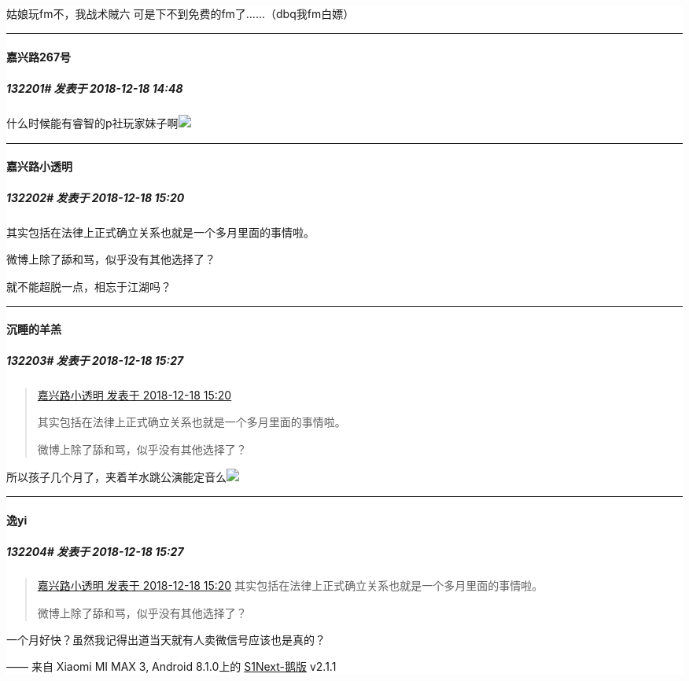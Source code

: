 姑娘玩fm不，我战术賊六</blockquote>
可是下不到免费的fm了……（dbq我fm白嫖）


*****

####  嘉兴路267号  
##### 132201#       发表于 2018-12-18 14:48


什么时候能有睿智的p社玩家妹子啊<img src="https://static.saraba1st.com/image/smiley/face2017/001.png" referrerpolicy="no-referrer">


*****

####  嘉兴路小透明  
##### 132202#       发表于 2018-12-18 15:20


其实包括在法律上正式确立关系也就是一个多月里面的事情啦。


微博上除了舔和骂，似乎没有其他选择了？

就不能超脱一点，相忘于江湖吗？


*****

####  沉睡的羊羔  
##### 132203#       发表于 2018-12-18 15:27


<blockquote><a href="httphttps://bbs.saraba1st.com/2b/forum.php?mod=redirect&amp;goto=findpost&amp;pid=41983472&amp;ptid=1105387" target="_blank">嘉兴路小透明 发表于 2018-12-18 15:20</a>

其实包括在法律上正式确立关系也就是一个多月里面的事情啦。


微博上除了舔和骂，似乎没有其他选择了？</blockquote>
所以孩子几个月了，夹着羊水跳公演能定音么<img src="https://static.saraba1st.com/image/smiley/face2017/034.png" referrerpolicy="no-referrer">


*****

####  逸yi  
##### 132204#       发表于 2018-12-18 15:27


<blockquote><a href="httphttps://bbs.saraba1st.com/2b/forum.php?mod=redirect&amp;goto=findpost&amp;pid=41983472&amp;ptid=1105387" target="_blank">嘉兴路小透明 发表于 2018-12-18 15:20</a>
其实包括在法律上正式确立关系也就是一个多月里面的事情啦。


微博上除了舔和骂，似乎没有其他选择了？</blockquote>
一个月好快？虽然我记得出道当天就有人卖微信号应该也是真的？

—— 来自 Xiaomi MI MAX 3, Android 8.1.0上的 [S1Next-鹅版](https://github.com/ykrank/S1-Next/releases) v2.1.1
